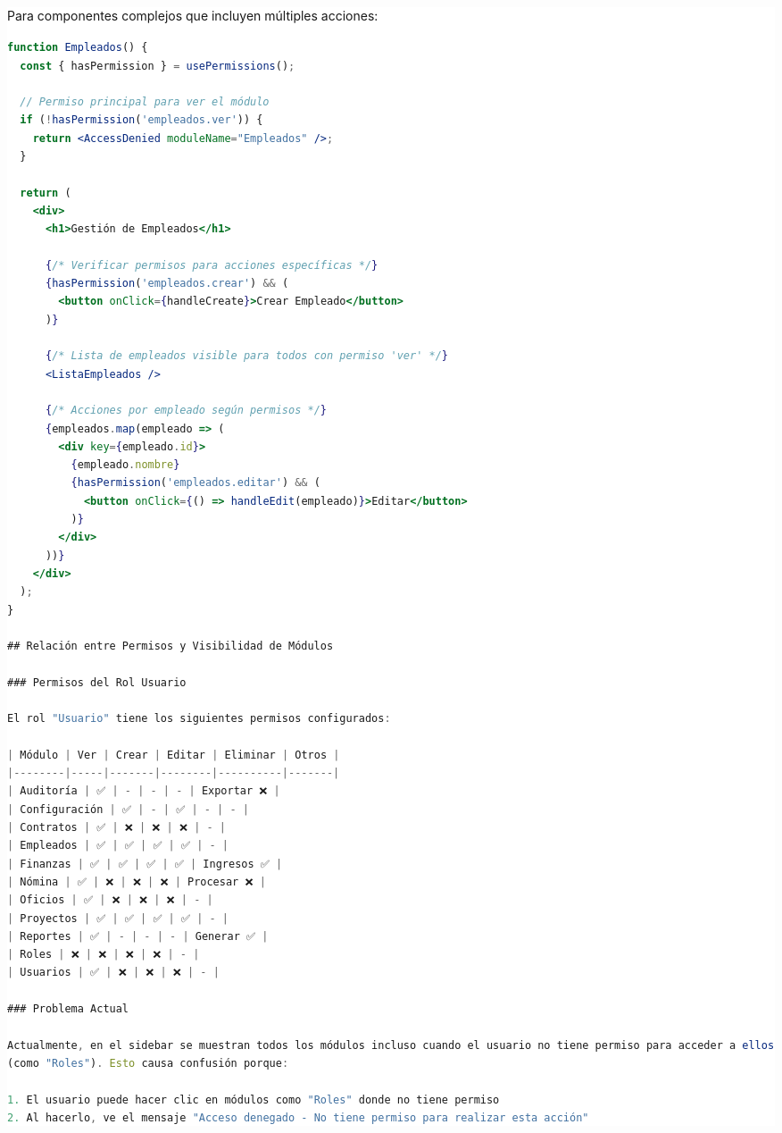 Para componentes complejos que incluyen múltiples acciones:

```jsx
function Empleados() {
  const { hasPermission } = usePermissions();
  
  // Permiso principal para ver el módulo
  if (!hasPermission('empleados.ver')) {
    return <AccessDenied moduleName="Empleados" />;
  }
  
  return (
    <div>
      <h1>Gestión de Empleados</h1>
      
      {/* Verificar permisos para acciones específicas */}
      {hasPermission('empleados.crear') && (
        <button onClick={handleCreate}>Crear Empleado</button>
      )}
      
      {/* Lista de empleados visible para todos con permiso 'ver' */}
      <ListaEmpleados />
      
      {/* Acciones por empleado según permisos */}
      {empleados.map(empleado => (
        <div key={empleado.id}>
          {empleado.nombre}
          {hasPermission('empleados.editar') && (
            <button onClick={() => handleEdit(empleado)}>Editar</button>
          )}
        </div>
      ))}
    </div>
  );
}

## Relación entre Permisos y Visibilidad de Módulos

### Permisos del Rol Usuario

El rol "Usuario" tiene los siguientes permisos configurados:

| Módulo | Ver | Crear | Editar | Eliminar | Otros |
|--------|-----|-------|--------|----------|-------|
| Auditoría | ✅ | - | - | - | Exportar ❌ |
| Configuración | ✅ | - | ✅ | - | - |
| Contratos | ✅ | ❌ | ❌ | ❌ | - |
| Empleados | ✅ | ✅ | ✅ | ✅ | - |
| Finanzas | ✅ | ✅ | ✅ | ✅ | Ingresos ✅ |
| Nómina | ✅ | ❌ | ❌ | ❌ | Procesar ❌ |
| Oficios | ✅ | ❌ | ❌ | ❌ | - |
| Proyectos | ✅ | ✅ | ✅ | ✅ | - |
| Reportes | ✅ | - | - | - | Generar ✅ |
| Roles | ❌ | ❌ | ❌ | ❌ | - |
| Usuarios | ✅ | ❌ | ❌ | ❌ | - |

### Problema Actual

Actualmente, en el sidebar se muestran todos los módulos incluso cuando el usuario no tiene permiso para acceder a ellos (como "Roles"). Esto causa confusión porque:

1. El usuario puede hacer clic en módulos como "Roles" donde no tiene permiso
2. Al hacerlo, ve el mensaje "Acceso denegado - No tiene permiso para realizar esta acción"

```